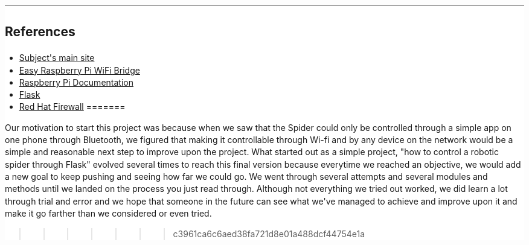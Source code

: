 ----------------------------------------------

## References
 - [Subject's main site](https://insper.github.io/Embarcados-Avancados/)
 - [Easy Raspberry Pi WiFi Bridge](https://pimylifeup.com/raspberry-pi-wifi-bridge/#:~:text=A%20Raspberry%20Pi%20WiFi%20bridge,through%20your%20Pi%20without%20issues)
 - [Raspberry Pi Documentation](https://www.raspberrypi.com/documentation/computers/getting-started.html#installing-the-operating-system)
 - [Flask](https://flask.palletsprojects.com/en/2.2.x/)
 - [Red Hat Firewall](https://access.redhat.com/documentation/en-us/red_hat_enterprise_linux/4/html/security_guide/ch-fw)
=======

Our motivation to start this project was because when we saw that the Spider could only be controlled through a simple app on one phone through Bluetooth, we figured that making it controllable through Wi-fi and by any device on the network would be a simple and reasonable next step to improve upon the project. What started out as a simple project, "how to control a robotic spider through Flask" evolved several times to reach this final version because everytime we reached an objective, we would add a new goal to keep pushing and seeing how far we could go. We went through several attempts and several modules and methods until we landed on the process you just read through. Although not everything we tried out worked, we did learn a lot through trial and error and we hope that someone in the future can see what we've managed to achieve and improve upon it and make it go farther than we considered or even tried.
>>>>>>> c3961ca6c6aed38fa721d8e01a488dcf44754e1a
